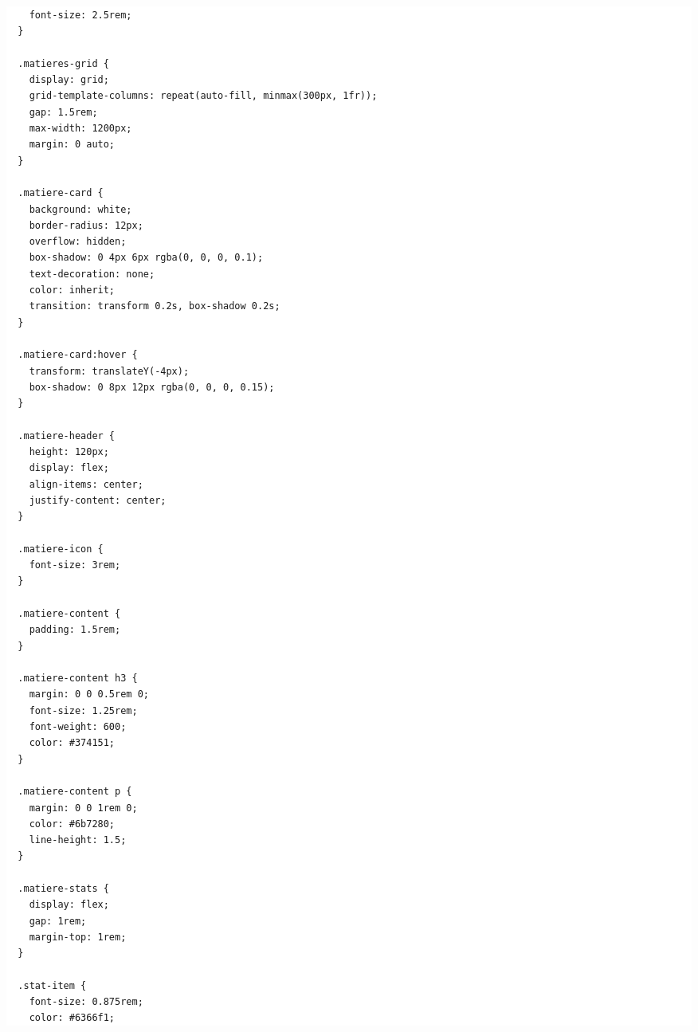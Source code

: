 ```svelte
    font-size: 2.5rem;
  }

  .matieres-grid {
    display: grid;
    grid-template-columns: repeat(auto-fill, minmax(300px, 1fr));
    gap: 1.5rem;
    max-width: 1200px;
    margin: 0 auto;
  }

  .matiere-card {
    background: white;
    border-radius: 12px;
    overflow: hidden;
    box-shadow: 0 4px 6px rgba(0, 0, 0, 0.1);
    text-decoration: none;
    color: inherit;
    transition: transform 0.2s, box-shadow 0.2s;
  }

  .matiere-card:hover {
    transform: translateY(-4px);
    box-shadow: 0 8px 12px rgba(0, 0, 0, 0.15);
  }

  .matiere-header {
    height: 120px;
    display: flex;
    align-items: center;
    justify-content: center;
  }

  .matiere-icon {
    font-size: 3rem;
  }

  .matiere-content {
    padding: 1.5rem;
  }

  .matiere-content h3 {
    margin: 0 0 0.5rem 0;
    font-size: 1.25rem;
    font-weight: 600;
    color: #374151;
  }

  .matiere-content p {
    margin: 0 0 1rem 0;
    color: #6b7280;
    line-height: 1.5;
  }

  .matiere-stats {
    display: flex;
    gap: 1rem;
    margin-top: 1rem;
  }

  .stat-item {
    font-size: 0.875rem;
    color: #6366f1;
```